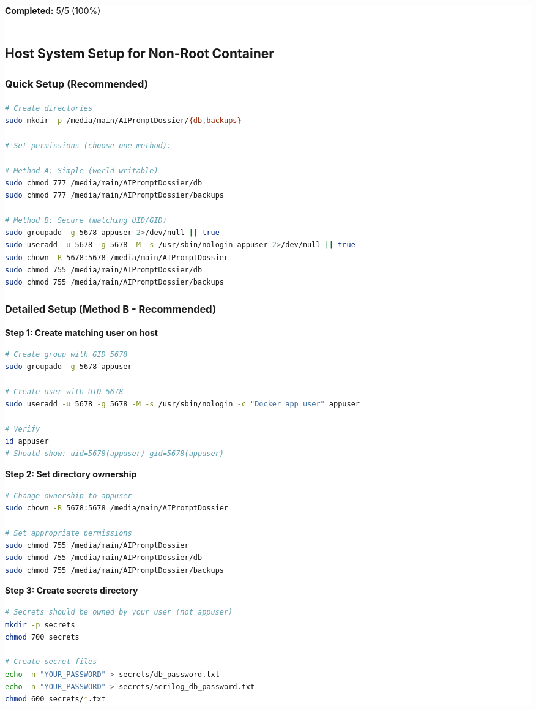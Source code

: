 **Completed:** 5/5 (100%)

---

## Host System Setup for Non-Root Container

### Quick Setup (Recommended)

```bash
# Create directories
sudo mkdir -p /media/main/AIPromptDossier/{db,backups}

# Set permissions (choose one method):

# Method A: Simple (world-writable)
sudo chmod 777 /media/main/AIPromptDossier/db
sudo chmod 777 /media/main/AIPromptDossier/backups

# Method B: Secure (matching UID/GID)
sudo groupadd -g 5678 appuser 2>/dev/null || true
sudo useradd -u 5678 -g 5678 -M -s /usr/sbin/nologin appuser 2>/dev/null || true
sudo chown -R 5678:5678 /media/main/AIPromptDossier
sudo chmod 755 /media/main/AIPromptDossier/db
sudo chmod 755 /media/main/AIPromptDossier/backups
```

### Detailed Setup (Method B - Recommended)

**Step 1: Create matching user on host**
```bash
# Create group with GID 5678
sudo groupadd -g 5678 appuser

# Create user with UID 5678
sudo useradd -u 5678 -g 5678 -M -s /usr/sbin/nologin -c "Docker app user" appuser

# Verify
id appuser
# Should show: uid=5678(appuser) gid=5678(appuser)
```

**Step 2: Set directory ownership**
```bash
# Change ownership to appuser
sudo chown -R 5678:5678 /media/main/AIPromptDossier

# Set appropriate permissions
sudo chmod 755 /media/main/AIPromptDossier
sudo chmod 755 /media/main/AIPromptDossier/db
sudo chmod 755 /media/main/AIPromptDossier/backups
```

**Step 3: Create secrets directory**
```bash
# Secrets should be owned by your user (not appuser)
mkdir -p secrets
chmod 700 secrets

# Create secret files
echo -n "YOUR_PASSWORD" > secrets/db_password.txt
echo -n "YOUR_PASSWORD" > secrets/serilog_db_password.txt
chmod 600 secrets/*.txt
```
